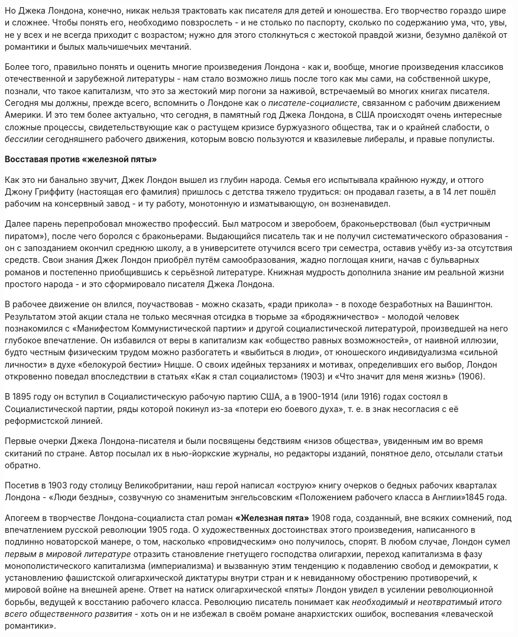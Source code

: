 Но Джека Лондона, конечно, никак нельзя трактовать как писателя для детей и юношества. Его творчество гораздо шире и сложнее. Чтобы понять его, необходимо повзрослеть - и не столько по паспорту, сколько по содержанию ума, что, увы, не у всех и не всегда приходит с возрастом; нужно для этого столкнуться с жестокой правдой жизни, безумно далёкой от романтики и былых мальчишечьих мечтаний.

Более того, правильно понять и оценить многие произведения Лондона - как и, вообще, многие произведения классиков отечественной и зарубежной литературы - нам стало возможно лишь после того как мы сами, на собственной шкуре, познали, что такое капитализм, что это за жестокий мир погони за наживой, встречаемый во многих книгах писателя. Сегодня мы должны, прежде всего, вспомнить о Лондоне как о *писателе-социалисте*, связанном с рабочим движением Америки. И это тем более актуально, что сегодня, в памятный год Джека Лондона, в США происходят очень интересные сложные процессы, свидетельствующие как о растущем кризисе буржуазного общества, так и о крайней слабости, о *бессилии* сегодняшнего рабочего движения, которым вовсю пользуются и квазилевые либералы, и правые популисты.

**Восставая против «железной пяты»**

Как это ни банально звучит, Джек Лондон вышел из глубин народа. Семья его испытывала крайнюю нужду, и оттого Джону Гриффиту (настоящая его фамилия) пришлось с детства тяжело трудиться: он продавал газеты, а в 14 лет пошёл рабочим на консервный завод - и ту работу, монотонную и изматывающую, он возненавидел.

Далее парень перепробовал множество профессий. Был матросом и зверобоем, браконьерствовал (был «устричным пиратом»), после чего боролся с браконьерами. Выдающийся писатель так и не получил систематического образования - он с запозданием окончил среднюю школу, а в университете отучился всего три семестра, оставив учёбу из-за отсутствия средств. Свои знания Джек Лондон приобрёл путём самообразования, жадно поглощая книги, начав с бульварных романов и постепенно приобщившись к серьёзной литературе. Книжная мудрость дополнила знание им реальной жизни простого народа - и это сформировало писателя Джека Лондона.

В рабочее движение он влился, поучаствовав - можно сказать, «ради прикола» - в походе безработных на Вашингтон. Результатом этой акции стала не только месячная отсидка в тюрьме за «бродяжничество» - молодой человек познакомился с «Манифестом Коммунистической партии» и другой социалистической литературой, произведшей на него глубокое впечатление. Он избавился от веры в капитализм как «общество равных возможностей», от наивной иллюзии, будто честным физическим трудом можно разбогатеть и «выбиться в люди», от юношеского индивидуализма «сильной личности» в духе «белокурой бестии» Ницше. О своих идейных терзаниях и мотивах, определивших его выбор, Лондон откровенно поведал впоследствии в статьях «Как я стал социалистом» (1903) и «Что значит для меня жизнь» (1906).

В 1895 году он вступил в Социалистическую рабочую партию США, а в 1900-1914 (или 1916) годах состоял в Социалистической партии, ряды которой покинул из-за «потери ею боевого духа», т. е. в знак несогласия с её реформистской линией.

Первые очерки Джека Лондона-писателя и были посвящены бедствиям «низов общества», увиденным им во время скитаний по стране. Автор посылал их в нью-йоркские журналы, но редакторы изданий, понятное дело, отсылали статьи обратно.

Посетив в 1903 году столицу Великобритании, наш герой написал «острую» книгу очерков о бедных рабочих кварталах Лондона - «Люди бездны», созвучную со знаменитым энгельсовским «Положением рабочего класса в Англии»1845 года.

Апогеем в творчестве Лондона-социалиста стал роман **«Железная пята»** 1908 года, созданный, вне всяких сомнений, под впечатлением русской революции 1905 года. О художественных достоинствах этого произведения, написанного в подлинно новаторской манере, о том, насколько «провидческим» оно получилось, спорят. В любом случае, Лондон сумел *первым в мировой литературе* отразить становление гнетущего господства олигархии, переход капитализма в фазу монополистического капитализма (империализма) и вызванную этим тенденцию к подавлению свобод и демократии, к установлению фашистской олигархической диктатуры внутри стран и к невиданному обострению противоречий, к мировой войне на внешней арене. Ответ на натиск олигархической «пяты» Лондон увидел в усилении революционной борьбы, ведущей к восстанию рабочего класса. Революцию писатель понимает как *необходимый и неотвратимый итого всего общественного развития* - хоть он и не избежал в своём романе анархистских ошибок, воспевания «леваческой романтики».
